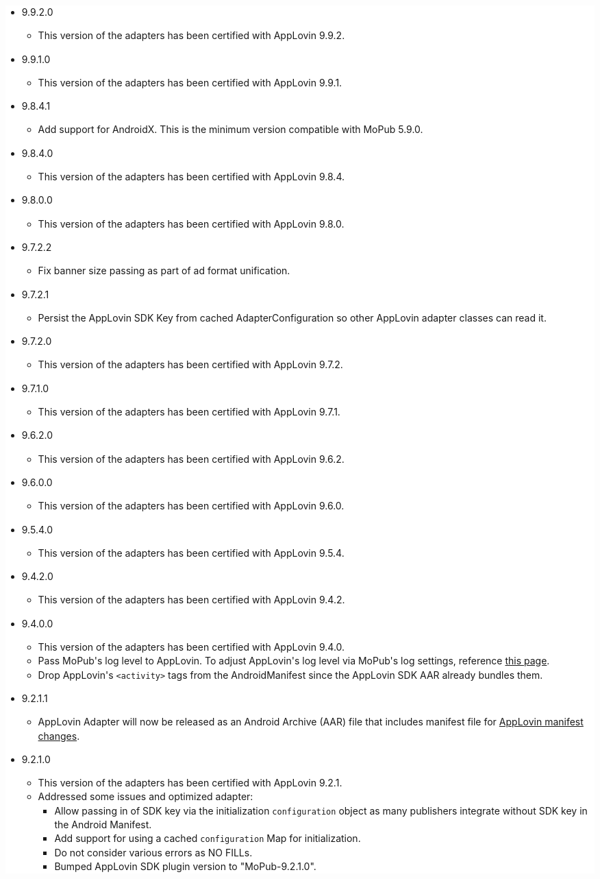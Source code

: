  * 9.9.2.0
    * This version of the adapters has been certified with AppLovin 9.9.2.

 * 9.9.1.0
    * This version of the adapters has been certified with AppLovin 9.9.1.

 * 9.8.4.1
    * Add support for AndroidX. This is the minimum version compatible with MoPub 5.9.0.

 * 9.8.4.0
    * This version of the adapters has been certified with AppLovin 9.8.4.

 * 9.8.0.0
    * This version of the adapters has been certified with AppLovin 9.8.0.

 * 9.7.2.2
    * Fix banner size passing as part of ad format unification.

 * 9.7.2.1
    * Persist the AppLovin SDK Key from cached AdapterConfiguration so other AppLovin adapter classes can read it. 

 * 9.7.2.0
    * This version of the adapters has been certified with AppLovin 9.7.2.

 * 9.7.1.0
    * This version of the adapters has been certified with AppLovin 9.7.1.

 * 9.6.2.0
    * This version of the adapters has been certified with AppLovin 9.6.2.

 * 9.6.0.0
    * This version of the adapters has been certified with AppLovin 9.6.0.

 * 9.5.4.0
    * This version of the adapters has been certified with AppLovin 9.5.4.

 * 9.4.2.0
    * This version of the adapters has been certified with AppLovin 9.4.2.

 * 9.4.0.0
    * This version of the adapters has been certified with AppLovin 9.4.0.
    * Pass MoPub's log level to AppLovin. To adjust AppLovin's log level via MoPub's log settings, reference [this page](https://developers.mopub.com/publishers/android/test/#enable-logging).
    * Drop AppLovin's `<activity>` tags from the AndroidManifest since the AppLovin SDK AAR already bundles them.

  * 9.2.1.1
     * AppLovin Adapter will now be released as an Android Archive (AAR) file that includes manifest file for [AppLovin manifest changes](https://dash.applovin.com/login#androidIntegration).

  * 9.2.1.0
     * This version of the adapters has been certified with AppLovin 9.2.1.
     * Addressed some issues and optimized adapter:
         * Allow passing in of SDK key via the initialization `configuration` object as many publishers integrate without SDK key in the Android Manifest.
         * Add support for using a cached `configuration` Map for initialization.
         * Do not consider various errors as NO FILLs.
         * Bumped AppLovin SDK plugin version to "MoPub-9.2.1.0".
